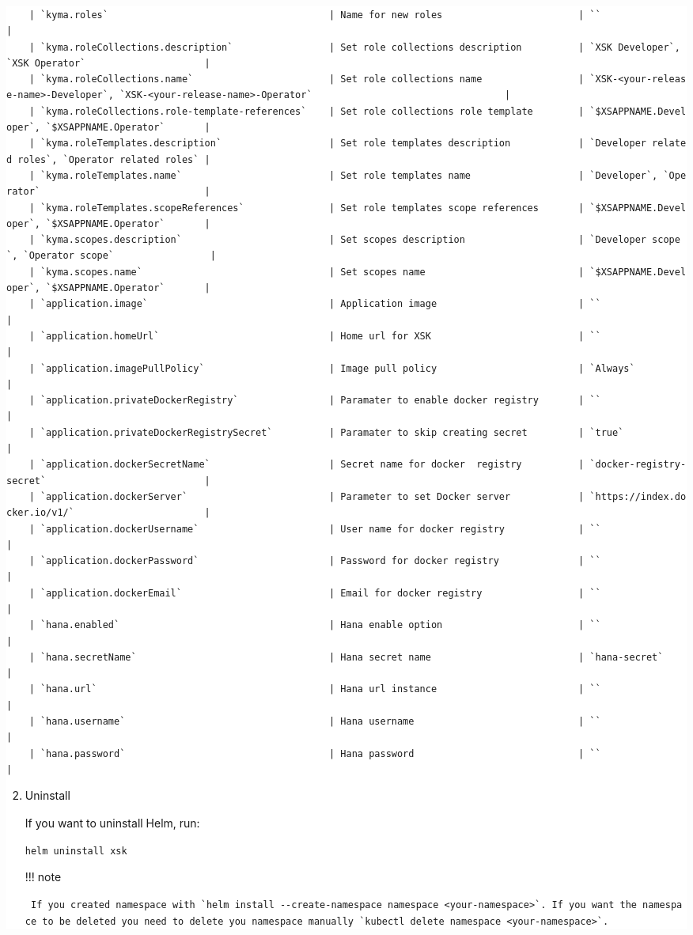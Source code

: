         | `kyma.roles`                                       | Name for new roles                        | ``                                                  |
        | `kyma.roleCollections.description`                 | Set role collections description          | `XSK Developer`, `XSK Operator`                     |
        | `kyma.roleCollections.name`                        | Set role collections name                 | `XSK-<your-release-name>-Developer`, `XSK-<your-release-name>-Operator`                                  |
        | `kyma.roleCollections.role-template-references`    | Set role collections role template        | `$XSAPPNAME.Developer`, `$XSAPPNAME.Operator`       |
        | `kyma.roleTemplates.description`                   | Set role templates description            | `Developer related roles`, `Operator related roles` |
        | `kyma.roleTemplates.name`                          | Set role templates name                   | `Developer`, `Operator`                             |
        | `kyma.roleTemplates.scopeReferences`               | Set role templates scope references       | `$XSAPPNAME.Developer`, `$XSAPPNAME.Operator`       |
        | `kyma.scopes.description`                          | Set scopes description                    | `Developer scope`, `Operator scope`                 |
        | `kyma.scopes.name`                                 | Set scopes name                           | `$XSAPPNAME.Developer`, `$XSAPPNAME.Operator`       |
        | `application.image`                                | Application image                         | ``                                                  |
        | `application.homeUrl`                              | Home url for XSK                          | ``                                                  |
        | `application.imagePullPolicy`                      | Image pull policy                         | `Always`                                            |
        | `application.privateDockerRegistry`                | Paramater to enable docker registry       | ``                                                  |
        | `application.privateDockerRegistrySecret`          | Paramater to skip creating secret         | `true`                                              |
        | `application.dockerSecretName`                     | Secret name for docker  registry          | `docker-registry-secret`                            |
        | `application.dockerServer`                         | Parameter to set Docker server            | `https://index.docker.io/v1/`                       |
        | `application.dockerUsername`                       | User name for docker registry             | ``                                                  |
        | `application.dockerPassword`                       | Password for docker registry              | ``                                                  |
        | `application.dockerEmail`                          | Email for docker registry                 | ``                                                  |
        | `hana.enabled`                                     | Hana enable option                        | ``                                                  |
        | `hana.secretName`                                  | Hana secret name                          | `hana-secret`                                       |
        | `hana.url`                                         | Hana url instance                         | ``                                                  |
        | `hana.username`                                    | Hana username                             | ``                                                  |
        | `hana.password`                                    | Hana password                             | ``                                                  |

2. Uninstall

    If you want to uninstall Helm, run:

    ```
    helm uninstall xsk
    ```

    !!! note

        If you created namespace with `helm install --create-namespace namespace <your-namespace>`. If you want the namespace to be deleted you need to delete you namespace manually `kubectl delete namespace <your-namespace>`.
